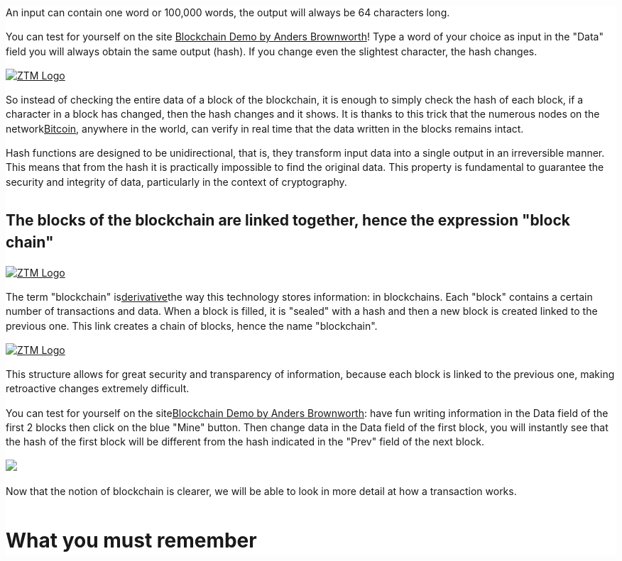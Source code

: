 An input can contain one word or 100,000 words, the output will always be 64 characters long.

You can test for yourself on the site [Blockchain Demo by Anders Brownworth](https://andersbrownworth.com/blockchain/hash)! Type a word of your choice as input in the "Data" field you will always obtain the same output (hash). If you change even the slightest character, the hash changes.

<a href= "">
    <img src=https://coinacademy.fr/wp-content/uploads/2023/05/sha256-coinacademy-fr-1536x602.png.webp alt="ZTM Logo" >
  </a> 

So instead of checking the entire data of a block of the blockchain, it is enough to simply check the hash of each block, if a character in a block has changed, then the hash changes and it shows. It is thanks to this trick that the numerous nodes on the network[Bitcoin](https://coinacademy.fr/bitcoin-btc-fondamental/), anywhere in the world, can verify in real time that the data written in the blocks remains intact.

Hash functions are designed to be unidirectional, that is, they transform input data into a single output in an irreversible manner. This means that from the hash it is practically impossible to find the original data. This property is fundamental to guarantee the security and integrity of data, particularly in the context of cryptography.

## **The blocks of the blockchain are linked together, hence the expression "block chain"**

<a href= "">
    <img src=https://coinacademy.fr/wp-content/uploads/2023/05/hash-block-blockchain.jpg.webp alt="ZTM Logo" >
  </a> 

The term "blockchain" is[derivative](https://coinacademy.fr/academie/produits-derives-crypto-monnaies/)the way this technology stores information: in blockchains. Each "block" contains a certain number of transactions and data. When a block is filled, it is "sealed" with a hash and then a new block is created linked to the previous one. This link creates a chain of blocks, hence the name "blockchain".

<a href= "">
    <img src=https://coinacademy.fr/wp-content/uploads/2023/05/sha256-coinacademy-fr-1536x602.png.webp alt="ZTM Logo" >
  </a> 

This structure allows for great security and transparency of information, because each block is linked to the previous one, making retroactive changes extremely difficult.

You can test for yourself on the site[Blockchain Demo by Anders Brownworth](https://andersbrownworth.com/blockchain/hash): have fun writing information in the Data field of the first 2 blocks then click on the blue "Mine" button. Then change data in the Data field of the first block, you will instantly see that the hash of the first block will be different from the hash indicated in the "Prev" field of the next block.

![](RackMultipart20231011-1-et3x4p_html_9e55cf933e245fe8.png)

Now that the notion of blockchain is clearer, we will be able to look in more detail at how a transaction works.

#
# **What you must remember**
